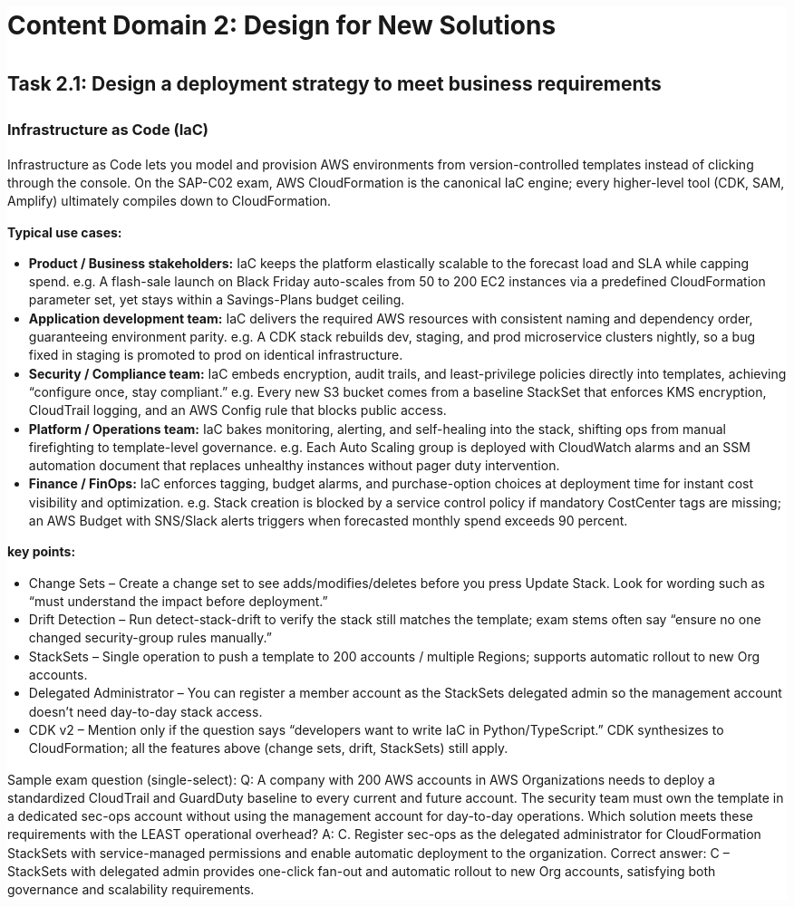 # Content Domain 2: Design for New Solutions

## Task 2.1: Design a deployment strategy to meet business requirements

### Infrastructure as Code (IaC)

Infrastructure as Code lets you model and provision AWS environments from version-controlled templates instead of clicking through the console. On the SAP-C02 exam, AWS CloudFormation is the canonical IaC engine; every higher-level tool (CDK, SAM, Amplify) ultimately compiles down to CloudFormation.

**Typical use cases:**

- **Product / Business stakeholders:** IaC keeps the platform elastically scalable to the forecast load and SLA while capping spend. e.g. A flash-sale launch on Black Friday auto-scales from 50 to 200 EC2 instances via a predefined CloudFormation parameter set, yet stays within a Savings-Plans budget ceiling.
- **Application development team:** IaC delivers the required AWS resources with consistent naming and dependency order, guaranteeing environment parity. e.g. A CDK stack rebuilds dev, staging, and prod microservice clusters nightly, so a bug fixed in staging is promoted to prod on identical infrastructure.
- **Security / Compliance team:** IaC embeds encryption, audit trails, and least-privilege policies directly into templates, achieving “configure once, stay compliant.” e.g. Every new S3 bucket comes from a baseline StackSet that enforces KMS encryption, CloudTrail logging, and an AWS Config rule that blocks public access.
- **Platform / Operations team:** IaC bakes monitoring, alerting, and self-healing into the stack, shifting ops from manual firefighting to template-level governance. e.g. Each Auto Scaling group is deployed with CloudWatch alarms and an SSM automation document that replaces unhealthy instances without pager duty intervention.
- **Finance / FinOps:** IaC enforces tagging, budget alarms, and purchase-option choices at deployment time for instant cost visibility and optimization. e.g. Stack creation is blocked by a service control policy if mandatory CostCenter tags are missing; an AWS Budget with SNS/Slack alerts triggers when forecasted monthly spend exceeds 90 percent.

**key points:**

- Change Sets – Create a change set to see adds/modifies/deletes before you press Update Stack. Look for wording such as “must understand the impact before deployment.”
- Drift Detection – Run detect-stack-drift to verify the stack still matches the template; exam stems often say “ensure no one changed security-group rules manually.”
- StackSets – Single operation to push a template to 200 accounts / multiple Regions; supports automatic rollout to new Org accounts.
- Delegated Administrator – You can register a member account as the StackSets delegated admin so the management account doesn’t need day-to-day stack access.
- CDK v2 – Mention only if the question says “developers want to write IaC in Python/TypeScript.” CDK synthesizes to CloudFormation; all the features above (change sets, drift, StackSets) still apply.

Sample exam question (single-select):
Q: A company with 200 AWS accounts in AWS Organizations needs to deploy a standardized CloudTrail and GuardDuty baseline to every current and future account. The security team must own the template in a dedicated sec-ops account without using the management account for day-to-day operations. Which solution meets these requirements with the LEAST operational overhead?
A: C. Register sec-ops as the delegated administrator for CloudFormation StackSets with service-managed permissions and enable automatic deployment to the organization.
Correct answer: C – StackSets with delegated admin provides one-click fan-out and automatic rollout to new Org accounts, satisfying both governance and scalability requirements.

